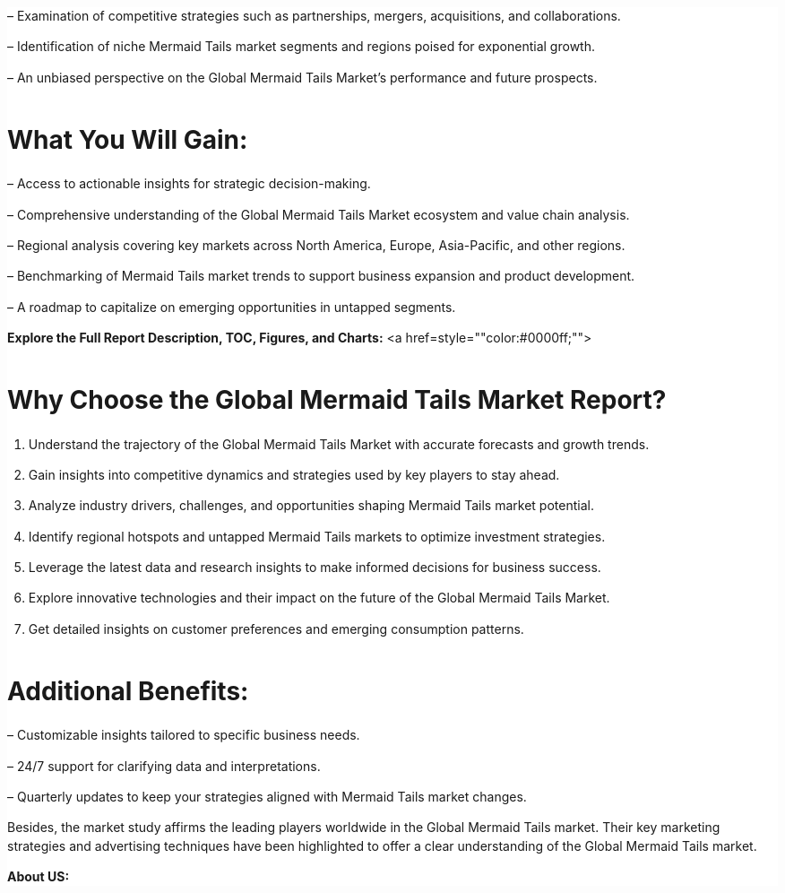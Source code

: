 – Examination of competitive strategies such as partnerships, mergers, acquisitions, and collaborations.

– Identification of niche Mermaid Tails market segments and regions poised for exponential growth.

– An unbiased perspective on the Global Mermaid Tails Market’s performance and future prospects.

# <strong>What You Will Gain:</strong>

– Access to actionable insights for strategic decision-making.

– Comprehensive understanding of the Global Mermaid Tails Market ecosystem and value chain analysis.

– Regional analysis covering key markets across North America, Europe, Asia-Pacific, and other regions.

– Benchmarking of Mermaid Tails market trends to support business expansion and product development.

– A roadmap to capitalize on emerging opportunities in untapped segments.

<strong>Explore the Full Report Description, TOC, Figures, and Charts:</strong>
<a href=style=""color:#0000ff;""></a>

# <strong>Why Choose the Global Mermaid Tails Market Report?</strong>

1. Understand the trajectory of the Global Mermaid Tails Market with accurate forecasts and growth trends.

2. Gain insights into competitive dynamics and strategies used by key players to stay ahead.

3. Analyze industry drivers, challenges, and opportunities shaping Mermaid Tails market potential.

4. Identify regional hotspots and untapped Mermaid Tails markets to optimize investment strategies.

5. Leverage the latest data and research insights to make informed decisions for business success.

6. Explore innovative technologies and their impact on the future of the Global Mermaid Tails Market.

7. Get detailed insights on customer preferences and emerging consumption patterns.

# <strong>Additional Benefits:</strong>

– Customizable insights tailored to specific business needs.

– 24/7 support for clarifying data and interpretations.

– Quarterly updates to keep your strategies aligned with Mermaid Tails market changes.

Besides, the market study affirms the leading players worldwide in the Global Mermaid Tails market. Their key marketing strategies and advertising techniques have been highlighted to offer a clear understanding of the Global Mermaid Tails market.

<strong><strong>About US</strong>:</strong>
